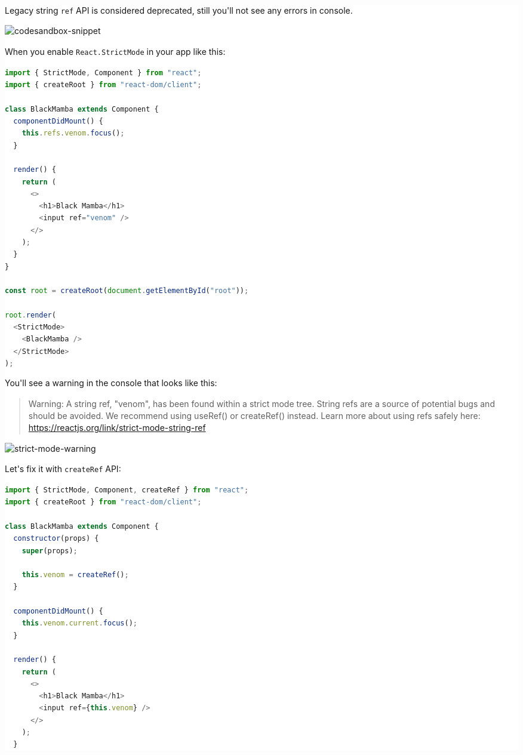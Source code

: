 Legacy string `ref` API is considered deprecated, still you'll not see any errors in console.

![codesandbox-snippet](https://res.cloudinary.com/practicaldev/image/fetch/s--9wk8SBMH--/c_limit%2Cf_auto%2Cfl_progressive%2Cq_auto%2Cw_880/https://dev-to-uploads.s3.amazonaws.com/uploads/articles/trxw9auusgunit73rvzp.png)

When you enable `React.StrictMode` in your app like this:

```js
import { StrictMode, Component } from "react";
import { createRoot } from "react-dom/client";

class BlackMamba extends Component {
  componentDidMount() {
    this.refs.venom.focus();
  }

  render() {
    return (
      <>
        <h1>Black Mamba</h1>
        <input ref="venom" />
      </>
    );
  }
}

const root = createRoot(document.getElementById("root"));

root.render(
  <StrictMode>
    <BlackMamba />
  </StrictMode>
);
```

You'll see a warning in the console that looks like this:

>Warning: A string ref, "venom", has been found within a strict mode tree. String refs are a source of potential bugs and should be avoided. We recommend using useRef() or createRef() instead. Learn more about using refs safely here: https://reactjs.org/link/strict-mode-string-ref

![strict-mode-warning](https://res.cloudinary.com/practicaldev/image/fetch/s--rp6j0iUi--/c_limit%2Cf_auto%2Cfl_progressive%2Cq_auto%2Cw_880/https://dev-to-uploads.s3.amazonaws.com/uploads/articles/tnf0qdctk8q7q9d1mzf0.png)

Let's fix it with `createRef` API:

```js
import { StrictMode, Component, createRef } from "react";
import { createRoot } from "react-dom/client";

class BlackMamba extends Component {
  constructor(props) {
    super(props);

    this.venom = createRef();
  }

  componentDidMount() {
    this.venom.current.focus();
  }

  render() {
    return (
      <>
        <h1>Black Mamba</h1>
        <input ref={this.venom} />
      </>
    );
  }
```